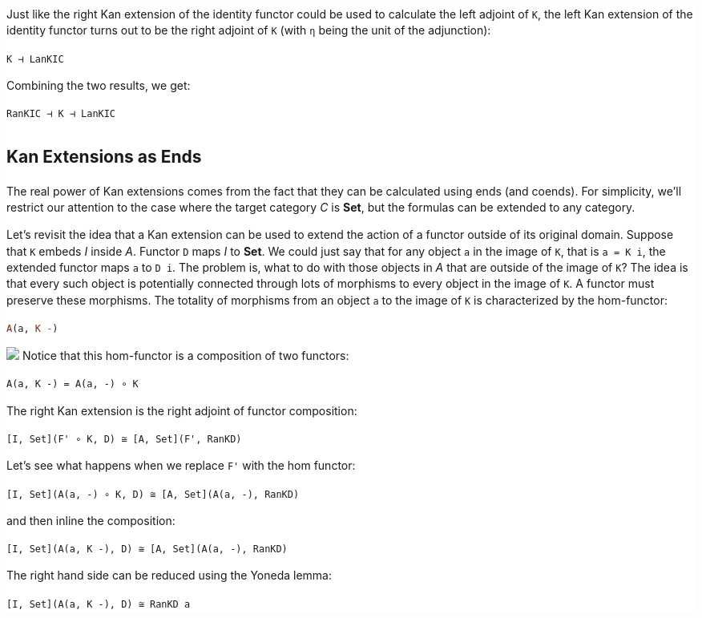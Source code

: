 Just like the right Kan extension of the identity functor could be used to calculate the left adjoint of `K`, the left Kan extension of the identity functor turns out to be the right adjoint of `K` \(with `η` being the unit of the adjunction\):

```text
K ⊣ LanKIC
```

Combining the two results, we get:

```text
RanKIC ⊣ K ⊣ LanKIC
```

## Kan Extensions as Ends

The real power of Kan extensions comes from the fact that they can be calculated using ends \(and coends\). For simplicity, we’ll restrict our attention to the case where the target category _C_ is **Set**, but the formulas can be extended to any category.

Let’s revisit the idea that a Kan extension can be used to extend the action of a functor outside of its original domain. Suppose that `K` embeds _I_ inside _A_. Functor `D` maps _I_ to **Set**. We could just say that for any object `a` in the image of `K`, that is `a = K i`, the extended functor maps `a` to `D i`. The problem is, what to do with those objects in _A_ that are outside of the image of `K`? The idea is that every such object is potentially connected through lots of morphisms to every object in the image of `K`. A functor must preserve these morphisms. The totality of morphisms from an object `a` to the image of `K` is characterized by the hom-functor:

```haskell
A(a, K -)
```

![](https://github.com/sblack4/category-theory-for-programmers-in-scala/tree/9485f630ea1c0af12dd698031563c371123c603a/category-theory-for-programmers/part_three/images/kan13.jpg) Notice that this hom-functor is a composition of two functors:

```text
A(a, K -) = A(a, -) ∘ K
```

The right Kan extension is the right adjoint of functor composition:

```text
[I, Set](F' ∘ K, D) ≅ [A, Set](F', RanKD)
```

Let’s see what happens when we replace `F'` with the hom functor:

```text
[I, Set](A(a, -) ∘ K, D) ≅ [A, Set](A(a, -), RanKD)
```

and then inline the composition:

```text
[I, Set](A(a, K -), D) ≅ [A, Set](A(a, -), RanKD)
```

The right hand side can be reduced using the Yoneda lemma:

```text
[I, Set](A(a, K -), D) ≅ RanKD a
```
